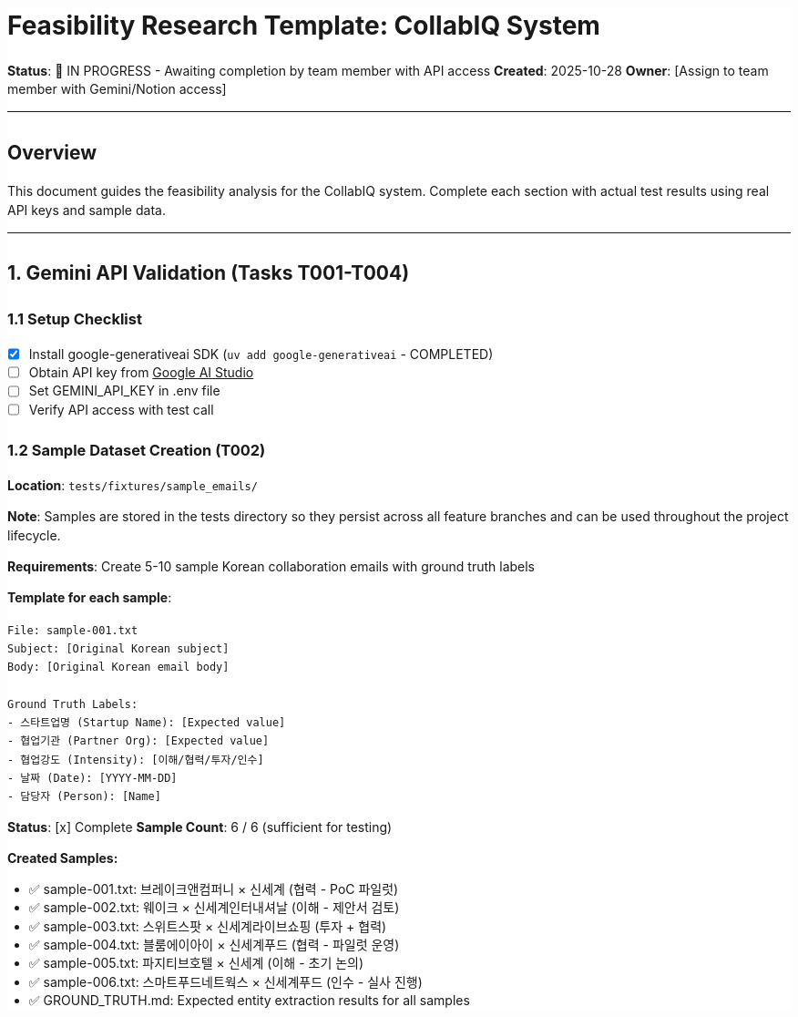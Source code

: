 # Feasibility Research Template: CollabIQ System

**Status**: 🔄 IN PROGRESS - Awaiting completion by team member with API access
**Created**: 2025-10-28
**Owner**: [Assign to team member with Gemini/Notion access]

---

## Overview

This document guides the feasibility analysis for the CollabIQ system. Complete each section with actual test results using real API keys and sample data.

---

## 1. Gemini API Validation (Tasks T001-T004)

### 1.1 Setup Checklist
- [x] Install google-generativeai SDK (`uv add google-generativeai` - COMPLETED)
- [ ] Obtain API key from [Google AI Studio](https://makersuite.google.com/app/apikey)
- [ ] Set GEMINI_API_KEY in .env file
- [ ] Verify API access with test call

### 1.2 Sample Dataset Creation (T002)

**Location**: `tests/fixtures/sample_emails/`

**Note**: Samples are stored in the tests directory so they persist across all feature branches and can be used throughout the project lifecycle.

**Requirements**: Create 5-10 sample Korean collaboration emails with ground truth labels

**Template for each sample**:
```
File: sample-001.txt
Subject: [Original Korean subject]
Body: [Original Korean email body]

Ground Truth Labels:
- 스타트업명 (Startup Name): [Expected value]
- 협업기관 (Partner Org): [Expected value]
- 협업강도 (Intensity): [이해/협력/투자/인수]
- 날짜 (Date): [YYYY-MM-DD]
- 담당자 (Person): [Name]
```

**Status**: [x] Complete
**Sample Count**: 6 / 6 (sufficient for testing)

**Created Samples:**
- ✅ sample-001.txt: 브레이크앤컴퍼니 × 신세계 (협력 - PoC 파일럿)
- ✅ sample-002.txt: 웨이크 × 신세계인터내셔날 (이해 - 제안서 검토)
- ✅ sample-003.txt: 스위트스팟 × 신세계라이브쇼핑 (투자 + 협력)
- ✅ sample-004.txt: 블룸에이아이 × 신세계푸드 (협력 - 파일럿 운영)
- ✅ sample-005.txt: 파지티브호텔 × 신세계 (이해 - 초기 논의)
- ✅ sample-006.txt: 스마트푸드네트웍스 × 신세계푸드 (인수 - 실사 진행)
- ✅ GROUND_TRUTH.md: Expected entity extraction results for all samples
